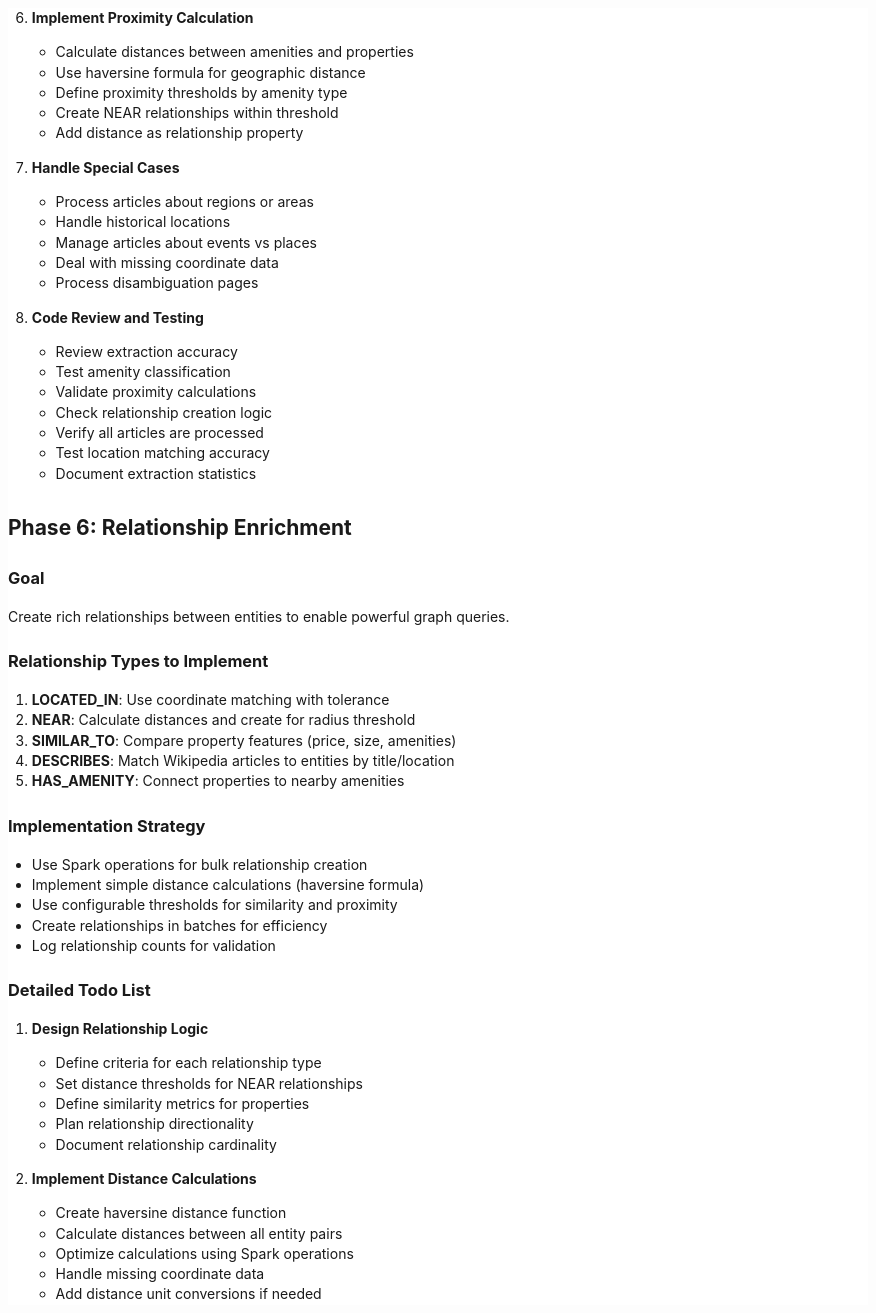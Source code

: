 6. **Implement Proximity Calculation**
   - Calculate distances between amenities and properties
   - Use haversine formula for geographic distance
   - Define proximity thresholds by amenity type
   - Create NEAR relationships within threshold
   - Add distance as relationship property

7. **Handle Special Cases**
   - Process articles about regions or areas
   - Handle historical locations
   - Manage articles about events vs places
   - Deal with missing coordinate data
   - Process disambiguation pages

8. **Code Review and Testing**
   - Review extraction accuracy
   - Test amenity classification
   - Validate proximity calculations
   - Check relationship creation logic
   - Verify all articles are processed
   - Test location matching accuracy
   - Document extraction statistics

## Phase 6: Relationship Enrichment

### Goal
Create rich relationships between entities to enable powerful graph queries.

### Relationship Types to Implement
1. **LOCATED_IN**: Use coordinate matching with tolerance
2. **NEAR**: Calculate distances and create for radius threshold
3. **SIMILAR_TO**: Compare property features (price, size, amenities)
4. **DESCRIBES**: Match Wikipedia articles to entities by title/location
5. **HAS_AMENITY**: Connect properties to nearby amenities

### Implementation Strategy
- Use Spark operations for bulk relationship creation
- Implement simple distance calculations (haversine formula)
- Use configurable thresholds for similarity and proximity
- Create relationships in batches for efficiency
- Log relationship counts for validation

### Detailed Todo List
1. **Design Relationship Logic**
   - Define criteria for each relationship type
   - Set distance thresholds for NEAR relationships
   - Define similarity metrics for properties
   - Plan relationship directionality
   - Document relationship cardinality

2. **Implement Distance Calculations**
   - Create haversine distance function
   - Calculate distances between all entity pairs
   - Optimize calculations using Spark operations
   - Handle missing coordinate data
   - Add distance unit conversions if needed

